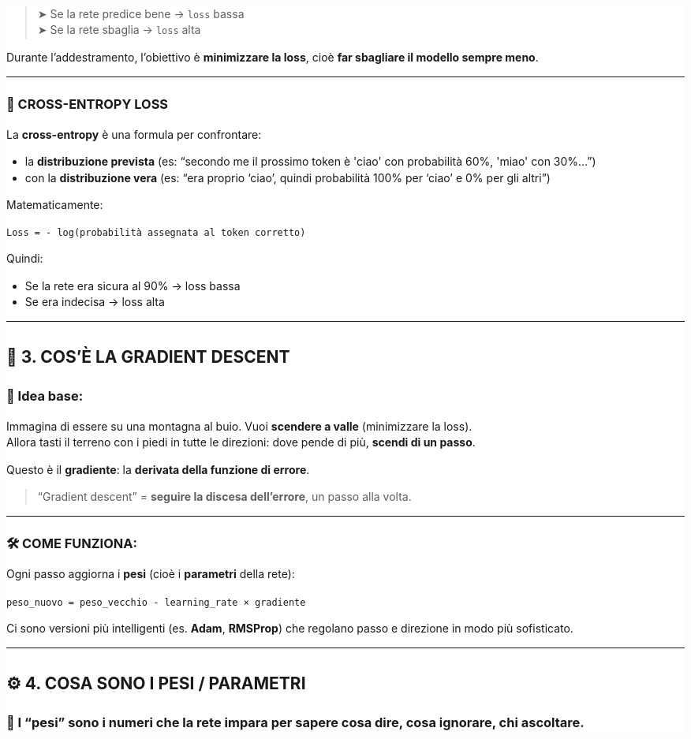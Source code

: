 > ➤ Se la rete predice bene → `loss` bassa  
> ➤ Se la rete sbaglia → `loss` alta

Durante l’addestramento, l’obiettivo è **minimizzare la loss**, cioè **far sbagliare il modello sempre meno**.

---

### 🎯 CROSS-ENTROPY LOSS

La **cross-entropy** è una formula per confrontare:
- la **distribuzione prevista** (es: “secondo me il prossimo token è 'ciao' con probabilità 60%, 'miao' con 30%…”)
- con la **distribuzione vera** (es: “era proprio ‘ciao’, quindi probabilità 100% per ‘ciao’ e 0% per gli altri”)

Matematicamente:
```
Loss = - log(probabilità assegnata al token corretto)
```

Quindi:
- Se la rete era sicura al 90% → loss bassa
- Se era indecisa → loss alta

---

## 🧮 3. COS’È LA **GRADIENT DESCENT**

### 📌 Idea base:
Immagina di essere su una montagna al buio. Vuoi **scendere a valle** (minimizzare la loss).  
Allora tasti il terreno con i piedi in tutte le direzioni: dove pende di più, **scendi di un passo**.

Questo è il **gradiente**: la **derivata della funzione di errore**.

> “Gradient descent” = **seguire la discesa dell’errore**, un passo alla volta.

---

### 🛠️ COME FUNZIONA:
Ogni passo aggiorna i **pesi** (cioè i **parametri** della rete):

```
peso_nuovo = peso_vecchio - learning_rate × gradiente
```

Ci sono versioni più intelligenti (es. **Adam**, **RMSProp**) che regolano passo e direzione in modo più sofisticato.

---

## ⚙️ 4. COSA SONO I **PESI / PARAMETRI**

### 📌 I “pesi” sono i **numeri che la rete impara** per sapere cosa dire, cosa ignorare, chi ascoltare.
